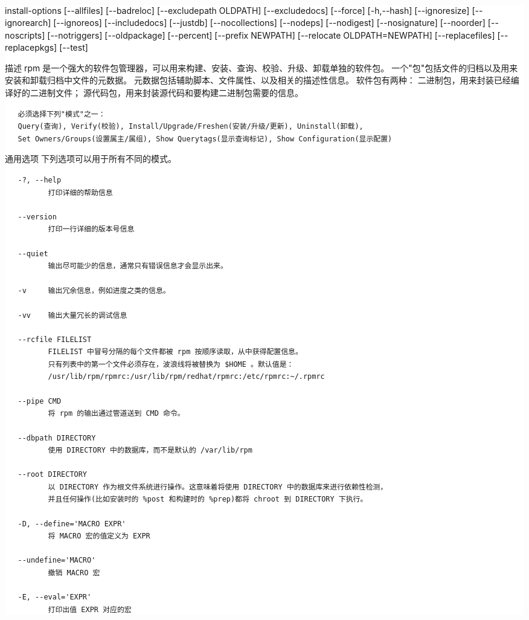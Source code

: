    install-options
        [--allfiles] [--badreloc] [--excludepath OLDPATH] [--excludedocs] [--force] [-h,--hash]
        [--ignoresize] [--ignorearch] [--ignoreos] [--includedocs] [--justdb] [--nocollections] [--nodeps]
        [--nodigest] [--nosignature] [--noorder] [--noscripts] [--notriggers] [--oldpackage] [--percent]
        [--prefix NEWPATH] [--relocate OLDPATH=NEWPATH] [--replacefiles] [--replacepkgs] [--test]


描述
       rpm 是一个强大的软件包管理器，可以用来构建、安装、查询、校验、升级、卸载单独的软件包。
       一个"包"包括文件的归档以及用来安装和卸载归档中文件的元数据。
       元数据包括辅助脚本、文件属性、以及相关的描述性信息。
       软件包有两种：
       二进制包，用来封装已经编译好的二进制文件；
       源代码包，用来封装源代码和要构建二进制包需要的信息。

       必须选择下列"模式"之一：
       Query(查询), Verify(校验), Install/Upgrade/Freshen(安装/升级/更新), Uninstall(卸载),
       Set Owners/Groups(设置属主/属组), Show Querytags(显示查询标记), Show Configuration(显示配置)

   通用选项
       下列选项可以用于所有不同的模式。

       -?, --help
              打印详细的帮助信息

       --version
              打印一行详细的版本号信息

       --quiet
              输出尽可能少的信息，通常只有错误信息才会显示出来。

       -v     输出冗余信息，例如进度之类的信息。

       -vv    输出大量冗长的调试信息

       --rcfile FILELIST
              FILELIST 中冒号分隔的每个文件都被 rpm 按顺序读取，从中获得配置信息。
              只有列表中的第一个文件必须存在，波浪线将被替换为 $HOME 。默认值是：
              /usr/lib/rpm/rpmrc:/usr/lib/rpm/redhat/rpmrc:/etc/rpmrc:~/.rpmrc

       --pipe CMD
              将 rpm 的输出通过管道送到 CMD 命令。

       --dbpath DIRECTORY
              使用 DIRECTORY 中的数据库，而不是默认的 /var/lib/rpm

       --root DIRECTORY
              以 DIRECTORY 作为根文件系统进行操作。这意味着将使用 DIRECTORY 中的数据库来进行依赖性检测，
              并且任何操作(比如安装时的 %post 和构建时的 %prep)都将 chroot 到 DIRECTORY 下执行。

       -D, --define='MACRO EXPR'
              将 MACRO 宏的值定义为 EXPR

       --undefine='MACRO'
              撤销 MACRO 宏

       -E, --eval='EXPR'
              打印出值 EXPR 对应的宏
